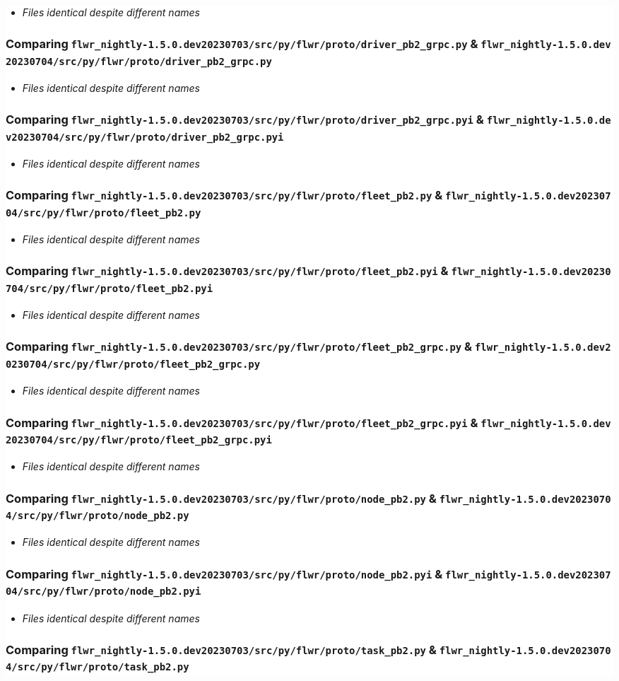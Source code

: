  * *Files identical despite different names*

### Comparing `flwr_nightly-1.5.0.dev20230703/src/py/flwr/proto/driver_pb2_grpc.py` & `flwr_nightly-1.5.0.dev20230704/src/py/flwr/proto/driver_pb2_grpc.py`

 * *Files identical despite different names*

### Comparing `flwr_nightly-1.5.0.dev20230703/src/py/flwr/proto/driver_pb2_grpc.pyi` & `flwr_nightly-1.5.0.dev20230704/src/py/flwr/proto/driver_pb2_grpc.pyi`

 * *Files identical despite different names*

### Comparing `flwr_nightly-1.5.0.dev20230703/src/py/flwr/proto/fleet_pb2.py` & `flwr_nightly-1.5.0.dev20230704/src/py/flwr/proto/fleet_pb2.py`

 * *Files identical despite different names*

### Comparing `flwr_nightly-1.5.0.dev20230703/src/py/flwr/proto/fleet_pb2.pyi` & `flwr_nightly-1.5.0.dev20230704/src/py/flwr/proto/fleet_pb2.pyi`

 * *Files identical despite different names*

### Comparing `flwr_nightly-1.5.0.dev20230703/src/py/flwr/proto/fleet_pb2_grpc.py` & `flwr_nightly-1.5.0.dev20230704/src/py/flwr/proto/fleet_pb2_grpc.py`

 * *Files identical despite different names*

### Comparing `flwr_nightly-1.5.0.dev20230703/src/py/flwr/proto/fleet_pb2_grpc.pyi` & `flwr_nightly-1.5.0.dev20230704/src/py/flwr/proto/fleet_pb2_grpc.pyi`

 * *Files identical despite different names*

### Comparing `flwr_nightly-1.5.0.dev20230703/src/py/flwr/proto/node_pb2.py` & `flwr_nightly-1.5.0.dev20230704/src/py/flwr/proto/node_pb2.py`

 * *Files identical despite different names*

### Comparing `flwr_nightly-1.5.0.dev20230703/src/py/flwr/proto/node_pb2.pyi` & `flwr_nightly-1.5.0.dev20230704/src/py/flwr/proto/node_pb2.pyi`

 * *Files identical despite different names*

### Comparing `flwr_nightly-1.5.0.dev20230703/src/py/flwr/proto/task_pb2.py` & `flwr_nightly-1.5.0.dev20230704/src/py/flwr/proto/task_pb2.py`
